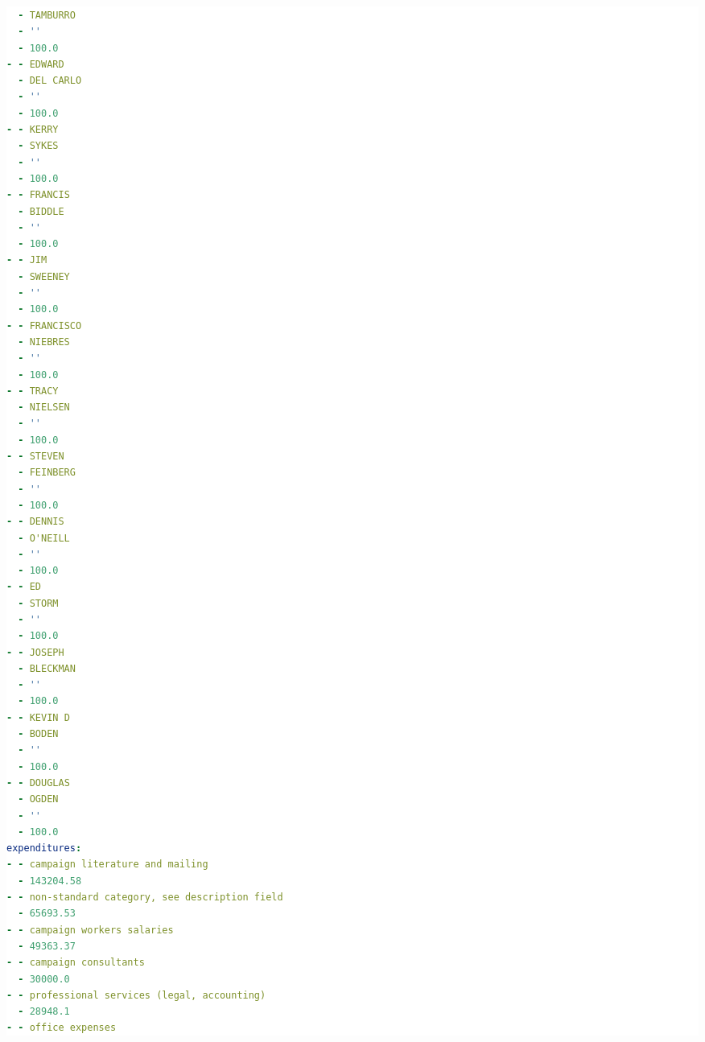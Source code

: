 ```yaml
  - TAMBURRO
  - ''
  - 100.0
- - EDWARD
  - DEL CARLO
  - ''
  - 100.0
- - KERRY
  - SYKES
  - ''
  - 100.0
- - FRANCIS
  - BIDDLE
  - ''
  - 100.0
- - JIM
  - SWEENEY
  - ''
  - 100.0
- - FRANCISCO
  - NIEBRES
  - ''
  - 100.0
- - TRACY
  - NIELSEN
  - ''
  - 100.0
- - STEVEN
  - FEINBERG
  - ''
  - 100.0
- - DENNIS
  - O'NEILL
  - ''
  - 100.0
- - ED
  - STORM
  - ''
  - 100.0
- - JOSEPH
  - BLECKMAN
  - ''
  - 100.0
- - KEVIN D
  - BODEN
  - ''
  - 100.0
- - DOUGLAS
  - OGDEN
  - ''
  - 100.0
expenditures:
- - campaign literature and mailing
  - 143204.58
- - non-standard category, see description field
  - 65693.53
- - campaign workers salaries
  - 49363.37
- - campaign consultants
  - 30000.0
- - professional services (legal, accounting)
  - 28948.1
- - office expenses
```